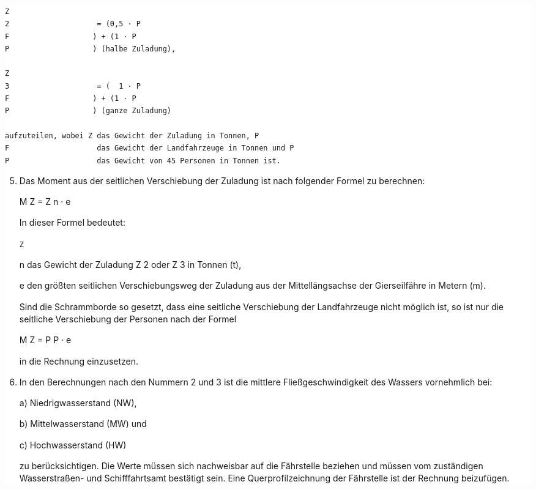     Z
    2                    = (0,5 · P
    F                   ) + (1 · P
    P                   ) (halbe Zuladung),

    Z
    3                    = (  1 · P
    F                   ) + (1 · P
    P                   ) (ganze Zuladung)

    aufzuteilen, wobei Z das Gewicht der Zuladung in Tonnen, P
    F                    das Gewicht der Landfahrzeuge in Tonnen und P
    P                    das Gewicht von 45 Personen in Tonnen ist.


5.  Das Moment aus der seitlichen Verschiebung der Zuladung ist nach
    folgender Formel zu berechnen:

    M
    Z                    = Z
    n                    · e

    In dieser Formel bedeutet:

        Z
    n   das Gewicht der Zuladung Z
        2                          oder Z
        3                          in Tonnen (t),


    e   den größten seitlichen Verschiebungsweg der Zuladung aus der
        Mittellängsachse der Gierseilfähre in Metern (m).




    Sind die Schrammborde so gesetzt, dass eine seitliche Verschiebung der
    Landfahrzeuge nicht möglich ist, so ist nur die seitliche Verschiebung
    der Personen nach der Formel

    M
    Z                    = P
    P                    · e

    in die Rechnung einzusetzen.


6.  In den Berechnungen nach den Nummern 2 und 3 ist die mittlere
    Fließgeschwindigkeit des Wassers vornehmlich bei:

    a)  Niedrigwasserstand (NW),


    b)  Mittelwasserstand (MW) und


    c)  Hochwasserstand (HW)



    zu berücksichtigen. Die Werte müssen sich nachweisbar auf die
    Fährstelle beziehen und müssen vom zuständigen Wasserstraßen- und
    Schifffahrtsamt bestätigt sein. Eine Querprofilzeichnung der
    Fährstelle ist der Rechnung beizufügen.
